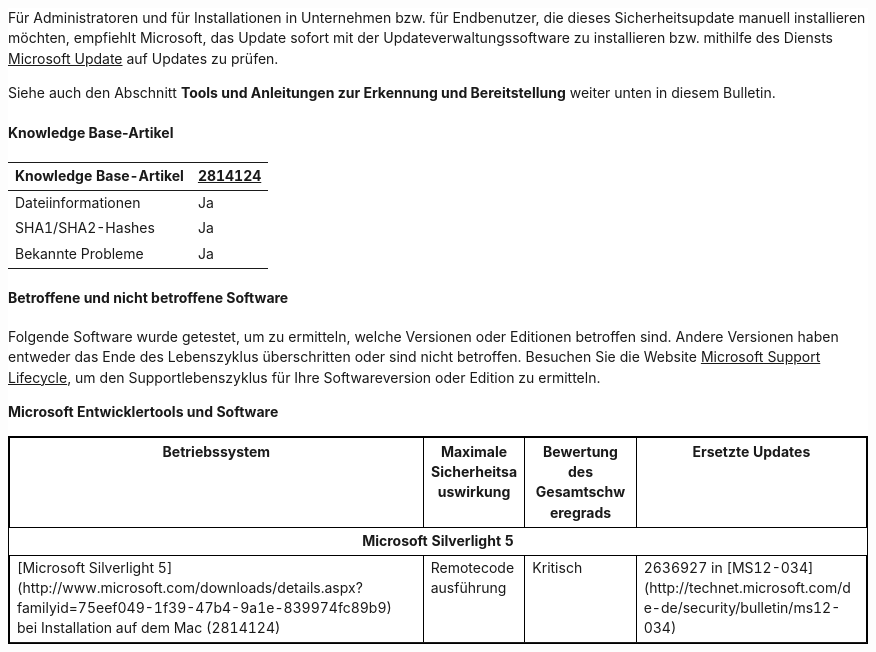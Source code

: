 Für Administratoren und für Installationen in Unternehmen bzw. für Endbenutzer, die dieses Sicherheitsupdate manuell installieren möchten, empfiehlt Microsoft, das Update sofort mit der Updateverwaltungssoftware zu installieren bzw. mithilfe des Diensts [Microsoft Update](http://go.microsoft.com/fwlink/?linkid=40747&displaylang=de) auf Updates zu prüfen.

Siehe auch den Abschnitt **Tools und Anleitungen zur Erkennung und Bereitstellung** weiter unten in diesem Bulletin.

#### Knowledge Base-Artikel

| Knowledge Base-Artikel | [2814124](https://support.microsoft.com/kb/2814124) |
|------------------------|-----------------------------------------------------|
| Dateiinformationen     | Ja                                                  |
| SHA1/SHA2-Hashes       | Ja                                                  |
| Bekannte Probleme      | Ja                                                  |

#### Betroffene und nicht betroffene Software

Folgende Software wurde getestet, um zu ermitteln, welche Versionen oder Editionen betroffen sind. Andere Versionen haben entweder das Ende des Lebenszyklus überschritten oder sind nicht betroffen. Besuchen Sie die Website [Microsoft Support Lifecycle](http://support.microsoft.com/default.aspx?scid=fh;%5Bln%5D;lifecycle&displaylang=de), um den Supportlebenszyklus für Ihre Softwareversion oder Edition zu ermitteln.

**Microsoft Entwicklertools und Software**

 
<table style="border:1px solid black;">
<tr class="thead">
<th style="border:1px solid black;" >
Betriebssystem
</th>
<th style="border:1px solid black;" >
Maximale Sicherheitsauswirkung
</th>
<th style="border:1px solid black;" >
Bewertung des Gesamtschweregrads
</th>
<th style="border:1px solid black;" >
Ersetzte Updates
</th>
</tr>
<tr>
<th colspan="4">
Microsoft Silverlight 5
</th>
</tr>
<tr>
<td style="border:1px solid black;">
[Microsoft Silverlight 5](http://www.microsoft.com/downloads/details.aspx?familyid=75eef049-1f39-47b4-9a1e-839974fc89b9) bei Installation auf dem Mac  
(2814124)
</td>
<td style="border:1px solid black;">
Remotecodeausführung
</td>
<td style="border:1px solid black;">
Kritisch
</td>
<td style="border:1px solid black;">
2636927 in [MS12-034](http://technet.microsoft.com/de-de/security/bulletin/ms12-034)
</td>
</tr>
<tr class="alternateRow">